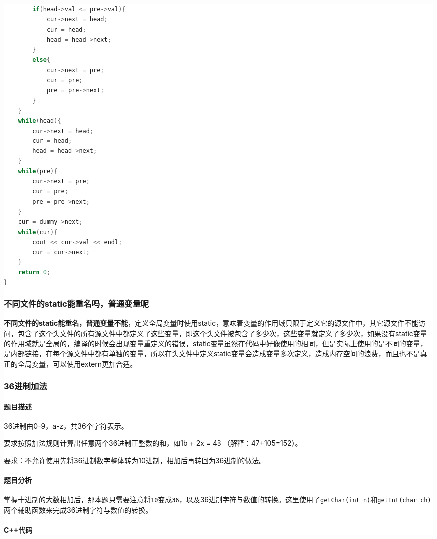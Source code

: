 ```c++
        if(head->val <= pre->val){
            cur->next = head;
            cur = head;
            head = head->next;
        }
        else{
            cur->next = pre;
            cur = pre;
            pre = pre->next;
        }
    }
    while(head){
        cur->next = head;
        cur = head;
        head = head->next;
    }
    while(pre){
        cur->next = pre;
        cur = pre;
        pre = pre->next;
    }
    cur = dummy->next;
    while(cur){
        cout << cur->val << endl;
        cur = cur->next;
    }
    return 0;
}
```

### 不同文件的static能重名吗，普通变量呢

**不同文件的static能重名，普通变量不能**，定义全局变量时使用static，意味着变量的作用域只限于定义它的源文件中，其它源文件不能访问，包含了这个头文件的所有源文件中都定义了这些变量，即这个头文件被包含了多少次，这些变量就定义了多少次，如果没有static变量的作用域就是全局的，编译的时候会出现变量重定义的错误，static变量虽然在代码中好像使用的相同，但是实际上使用的是不同的变量，是内部链接，在每个源文件中都有单独的变量，所以在头文件中定义static变量会造成变量多次定义，造成内存空间的浪费，而且也不是真正的全局变量，可以使用extern更加合适。

### 36进制加法

#### 题目描述 

36进制由0-9，a-z，共36个字符表示。

要求按照加法规则计算出任意两个36进制正整数的和，如1b + 2x = 48  （解释：47+105=152）。

要求：不允许使用先将36进制数字整体转为10进制，相加后再转回为36进制的做法。

#### 题目分析 

掌握十进制的大数相加后，那本题只需要注意将`10`变成`36`，以及36进制字符与数值的转换。这里使用了`getChar(int n)`和`getInt(char ch)`两个辅助函数来完成36进制字符与数值的转换。

#### C++代码
